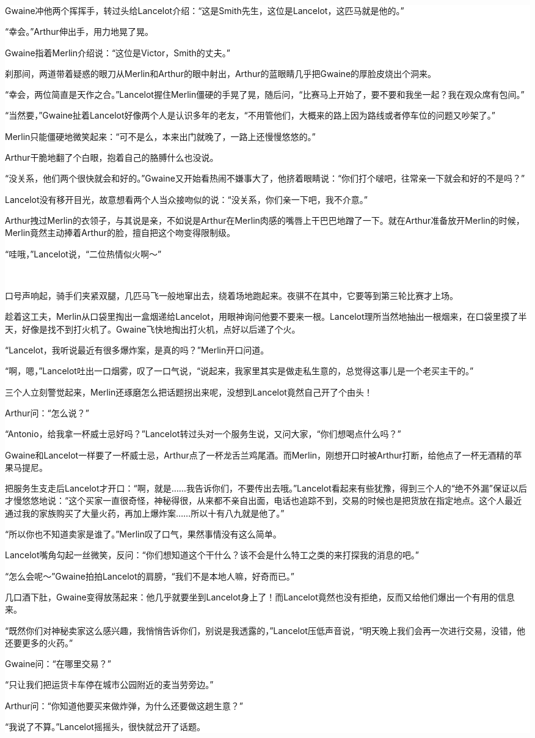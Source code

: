 Gwaine冲他两个挥挥手，转过头给Lancelot介绍：“这是Smith先生，这位是Lancelot，这匹马就是他的。”

“幸会。”Arthur伸出手，用力地晃了晃。

Gwaine指着Merlin介绍说：“这位是Victor，Smith的丈夫。”

刹那间，两道带着疑惑的眼刀从Merlin和Arthur的眼中射出，Arthur的蓝眼睛几乎把Gwaine的厚脸皮烧出个洞来。

“幸会，两位简直是天作之合。”Lancelot握住Merlin僵硬的手晃了晃，随后问，“比赛马上开始了，要不要和我坐一起？我在观众席有包间。”

“当然要，”Gwaine扯着Lancelot好像两个人是认识多年的老友，“不用管他们，大概来的路上因为路线或者停车位的问题又吵架了。”

Merlin只能僵硬地微笑起来：“可不是么，本来出门就晚了，一路上还慢慢悠悠的。”

Arthur干脆地翻了个白眼，抱着自己的胳膊什么也没说。

“没关系，他们两个很快就会和好的。”Gwaine又开始看热闹不嫌事大了，他挤着眼睛说：“你们打个啵吧，往常亲一下就会和好的不是吗？”

Lancelot没有移开目光，故意想看两个人当众接吻似的说：“没关系，你们亲一下吧，我不介意。”

Arthur拽过Merlin的衣领子，与其说是亲，不如说是Arthur在Merlin肉感的嘴唇上干巴巴地蹭了一下。就在Arthur准备放开Merlin的时候，Merlin竟然主动捧着Arthur的脸，擅自把这个吻变得限制级。

“哇哦，”Lancelot说，“二位热情似火啊～”

<br>

口号声响起，骑手们夹紧双腿，几匹马飞一般地窜出去，绕着场地跑起来。夜骐不在其中，它要等到第三轮比赛才上场。

趁着这工夫，Merlin从口袋里掏出一盒烟递给Lancelot，用眼神询问他要不要来一根。Lancelot理所当然地抽出一根烟来，在口袋里摸了半天，好像是找不到打火机了。Gwaine飞快地掏出打火机，点好以后递了个火。

“Lancelot，我听说最近有很多爆炸案，是真的吗？”Merlin开口问道。

“啊，嗯，”Lancelot吐出一口烟雾，叹了一口气说，“说起来，我家里其实是做走私生意的，总觉得这事儿是一个老买主干的。”

三个人立刻警觉起来，Merlin还琢磨怎么把话题拐出来呢，没想到Lancelot竟然自己开了个由头！

Arthur问：“怎么说？”

“Antonio，给我拿一杯威士忌好吗？”Lancelot转过头对一个服务生说，又问大家，“你们想喝点什么吗？”

Gwaine和Lancelot一样要了一杯威士忌，Arthur点了一杯龙舌兰鸡尾酒。而Merlin，刚想开口时被Arthur打断，给他点了一杯无酒精的苹果马提尼。

把服务生支走后Lancelot才开口：“啊，就是……我告诉你们，不要传出去哦。”Lancelot看起来有些犹豫，得到三个人的“绝不外漏”保证以后才慢悠悠地说：“这个买家一直很奇怪，神秘得很，从来都不亲自出面，电话也追踪不到，交易的时候也是把货放在指定地点。这个人最近通过我的家族购买了大量火药，再加上爆炸案……所以十有八九就是他了。”

“所以你也不知道卖家是谁了。”Merlin叹了口气，果然事情没有这么简单。

Lancelot嘴角勾起一丝微笑，反问：“你们想知道这个干什么？该不会是什么特工之类的来打探我的消息的吧。”

“怎么会呢～”Gwaine拍拍Lancelot的肩膀，“我们不是本地人嘛，好奇而已。”

几口酒下肚，Gwaine变得放荡起来：他几乎就要坐到Lancelot身上了！而Lancelot竟然也没有拒绝，反而又给他们爆出一个有用的信息来。

“既然你们对神秘卖家这么感兴趣，我悄悄告诉你们，别说是我透露的，”Lancelot压低声音说，“明天晚上我们会再一次进行交易，没错，他还要更多的火药。”

Gwaine问：“在哪里交易？”

“只让我们把运货卡车停在城市公园附近的麦当劳旁边。”

Arthur问：“你知道他要买来做炸弹，为什么还要做这趟生意？”

“我说了不算。”Lancelot摇摇头，很快就岔开了话题。
